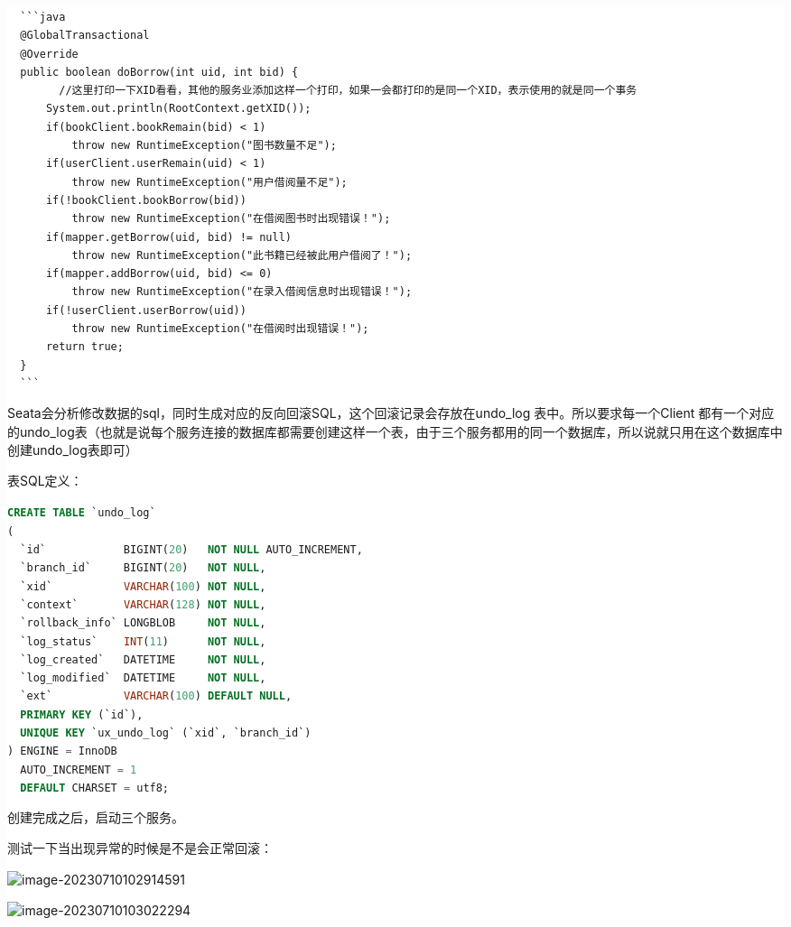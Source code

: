       ```java
      @GlobalTransactional
      @Override
      public boolean doBorrow(int uid, int bid) {
        	//这里打印一下XID看看，其他的服务业添加这样一个打印，如果一会都打印的是同一个XID，表示使用的就是同一个事务
          System.out.println(RootContext.getXID());
          if(bookClient.bookRemain(bid) < 1)
              throw new RuntimeException("图书数量不足");
          if(userClient.userRemain(uid) < 1)
              throw new RuntimeException("用户借阅量不足");
          if(!bookClient.bookBorrow(bid))
              throw new RuntimeException("在借阅图书时出现错误！");
          if(mapper.getBorrow(uid, bid) != null)
              throw new RuntimeException("此书籍已经被此用户借阅了！");
          if(mapper.addBorrow(uid, bid) <= 0)
              throw new RuntimeException("在录入借阅信息时出现错误！");
          if(!userClient.userBorrow(uid))
              throw new RuntimeException("在借阅时出现错误！");
          return true;
      }
      ```

Seata会分析修改数据的sql，同时生成对应的反向回滚SQL，这个回滚记录会存放在undo_log 表中。所以要求每一个Client 都有一个对应的undo_log表（也就是说每个服务连接的数据库都需要创建这样一个表，由于三个服务都用的同一个数据库，所以说就只用在这个数据库中创建undo_log表即可）

表SQL定义：

```sql
CREATE TABLE `undo_log`
(
  `id`            BIGINT(20)   NOT NULL AUTO_INCREMENT,
  `branch_id`     BIGINT(20)   NOT NULL,
  `xid`           VARCHAR(100) NOT NULL,
  `context`       VARCHAR(128) NOT NULL,
  `rollback_info` LONGBLOB     NOT NULL,
  `log_status`    INT(11)      NOT NULL,
  `log_created`   DATETIME     NOT NULL,
  `log_modified`  DATETIME     NOT NULL,
  `ext`           VARCHAR(100) DEFAULT NULL,
  PRIMARY KEY (`id`),
  UNIQUE KEY `ux_undo_log` (`xid`, `branch_id`)
) ENGINE = InnoDB
  AUTO_INCREMENT = 1
  DEFAULT CHARSET = utf8;
```

创建完成之后，启动三个服务。

测试一下当出现异常的时候是不是会正常回滚：

![image-20230710102914591](https://cdn.jsdelivr.net/gh/letengzz/Two-C@main/img/Java/202307101029953.png)

![image-20230710103022294](https://cdn.jsdelivr.net/gh/letengzz/Two-C@main/img/Java/202307101030476.png)
